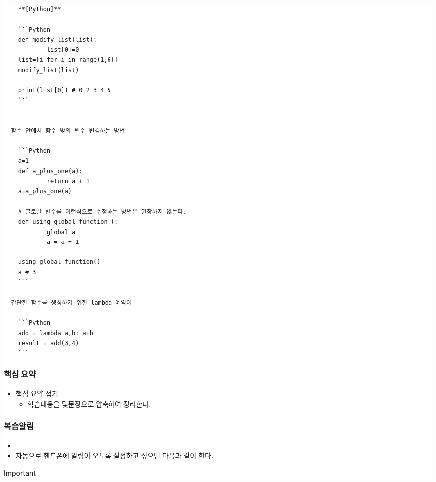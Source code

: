         **[Python]**
        
        ```Python
        def modify_list(list):
        		list[0]=0
        list=[i for i in range(1,6)]
        modify_list(list)
        
        print(list[0]) # 0 2 3 4 5
        ```
        
    
    - 함수 안에서 함수 밖의 변수 변경하는 방법
        
        ```Python
        a=1
        def a_plus_one(a):
        		return a + 1
        a=a_plus_one(a)
        
        # 글로벌 변수를 이런식으로 수정하는 방법은 권장하지 않는다.
        def using_global_function():
        		global a
        		a = a + 1
        		
        using_global_function()
        a # 3
        ```
        
    - 간단한 함수를 생성하기 위한 lambda 예약어
        
        ```Python
        add = lambda a,b: a+b
        result = add(3,4)
        ```
        

### 핵심 요약

- 핵심 요약 접기
    - 학습내용을 몇문장으로 압축하여 정리한다.

### 복습알림

- 
- 자동으로 핸드폰에 알림이 오도록 설정하고 싶으면 다음과 같이 한다.

> [!important]  
> 